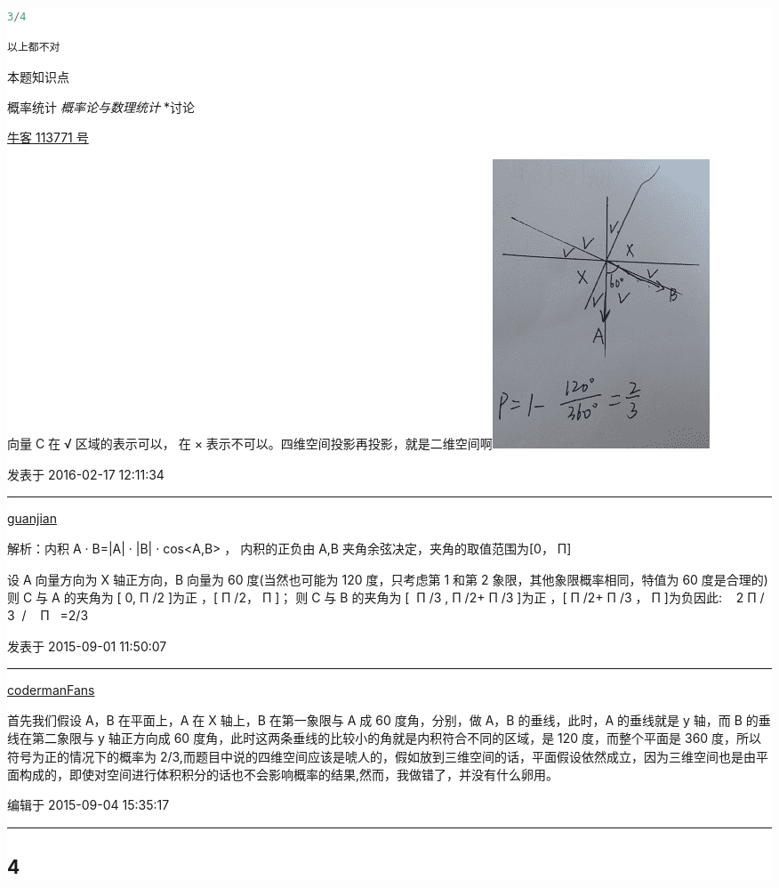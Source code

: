 ```cpp
3/4
```

```cpp
以上都不对
```

本题知识点

概率统计 *概率论与数理统计* *讨论

[牛客 113771 号](https://www.nowcoder.com/profile/113771)

向量 C 在 √ 区域的表示可以， 在 × 表示不可以。四维空间投影再投影，就是二维空间啊![](img/08ac1e20407d666bdef0e3f69da0a4ff.png)

发表于 2016-02-17 12:11:34

* * *

[guanjian](https://www.nowcoder.com/profile/564796)

解析：内积 A · B=|A| · |B| · cos<A,B> ， 内积的正负由 A,B 夹角余弦决定，夹角的取值范围为[0， Π]

设 A 向量方向为 X 轴正方向，B 向量为 60 度(当然也可能为 120 度，只考虑第 1 和第 2 象限，其他象限概率相同，特值为 60 度是合理的)则 C 与 A 的夹角为 [ 0, Π /2 ]为正 ，[ Π /2， Π ]； 则 C 与 B 的夹角为 [  Π /3 , Π /2+ Π /3 ]为正 ，[ Π /2+ Π /3 ， Π ]为负因此:    2 Π / 3  /    Π   =2/3

发表于 2015-09-01 11:50:07

* * *

[codermanFans](https://www.nowcoder.com/profile/971995)

首先我们假设 A，B 在平面上，A 在 X 轴上，B 在第一象限与 A 成 60 度角，分别，做 A，B 的垂线，此时，A 的垂线就是 y 轴，而 B 的垂线在第二象限与 y 轴正方向成 60 度角，此时这两条垂线的比较小的角就是内积符合不同的区域，是 120 度，而整个平面是 360 度，所以符号为正的情况下的概率为 2/3,而题目中说的四维空间应该是唬人的，假如放到三维空间的话，平面假设依然成立，因为三维空间也是由平面构成的，即使对空间进行体积积分的话也不会影响概率的结果,然而，我做错了，并没有什么卵用。

编辑于 2015-09-04 15:35:17

* * *

## 4
